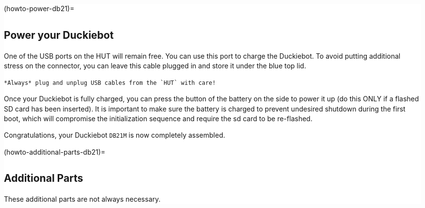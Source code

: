 ```{figure} ../../_images/assembly/db21j/db21-rev1-step_55.jpg
```



```{figure} ../../_images/assembly/db21j/db21-rev1-step_56.jpg
```



```{figure} ../../_images/assembly/db21j/db21-rev1-step_57.jpg
```



```{figure} ../../_images/assembly/db21j/db21-rev1-step_58.jpg
```



```{figure} ../../_images/assembly/db21j/db21-rev1-step_59.jpg
```



```{figure} ../../_images/assembly/db21j/db21-rev1-step_60.jpg
```



```{figure} ../../_images/assembly/db21j/db21-rev1-step_61.jpg
```



```{figure} ../../_images/assembly/db21j/db21-rev1-step_62.jpg
```


(howto-power-db21)=
## Power your Duckiebot

One of the USB ports on the HUT will remain free. You can use this port to charge the Duckiebot. To avoid putting additional stress on the connector, you can leave this cable plugged in and store it under the blue top lid.

```{figure} ../../_images/assembly/db21j/db21-rev1-how2charge.png
```

```{warning}
*Always* plug and unplug USB cables from the `HUT` with care!
```

Once your Duckiebot is fully charged, you can press the button of the battery on the side to power it up (do this ONLY if a flashed SD card has been inserted). It is important to make sure the battery is charged to prevent undesired shutdown during the first boot, which will compromise the initialization sequence and require the sd card to be re-flashed.

```{figure} ../../_images/assembly/db21j/db21-rev1-step_63.jpg
```

Congratulations, your Duckiebot `DB21M` is now completely assembled.

(howto-additional-parts-db21)=
## Additional Parts

These additional parts are not always necessary.
